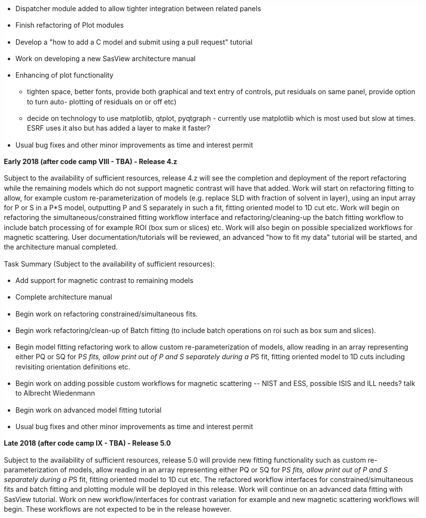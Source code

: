 * Dispatcher module added to allow tighter integration between related panels

* Finish refactoring of Plot modules

* Develop a "how to add a C model and submit using a pull request" tutorial

* Work on developing a new SasView architecture manual

* Enhancing of plot functionality

    * tighten space, better fonts, provide both graphical and text entry of controls, put residuals on same panel, provide option to turn auto- plotting of residuals on or off etc)

    * decide on technology to use matplotlib, qtplot, pyqtgraph - currently use matplotlib which is most used but slow at times.  ESRF uses it also but has added a layer to make it faster?

* Usual bug fixes and other minor improvements as time and interest permit

**Early 2018 (after code camp VIII - TBA) - Release 4.z**

Subject to the availability of sufficient resources, release 4.z  will see the completion and deployment of the report refactoring while the remaining models which do not support magnetic contrast will have that added. Work will start on refactoring fitting to allow, for example custom re-parameterization of models (e.g. replace SLD with fraction of solvent in layer), using an input array for P or S in a P*S model, outputting P and S separately in such a fit, fitting oriented model to 1D cut etc. Work will begin on refactoring the simultaneous/constrained fitting workflow interface and refactoring/cleaning-up the batch fitting workflow to include batch processing of for example ROI (box sum or slices) etc. Work will also begin on possible specialized workflows for magnetic scattering. User documentation/tutorials will be reviewed, an advanced "how to fit my data" tutorial will be started, and the architecture manual completed.

Task Summary (Subject to the availability of sufficient resources):

* Add support for magnetic contrast to remaining models

* Complete architecture manual

* Begin work on refactoring constrained/simultaneous fits.

* Begin work refactoring/clean-up of Batch fitting (to include batch operations on roi such as box sum and slices). 

* Begin model fitting refactoring work to allow custom re-parameterization of models, allow reading in an array representing either PQ or SQ for P*S fits, allow print out of P and S separately during a P*S fit, fitting oriented model to 1D cuts including revisiting orientation definitions etc.

* Begin work on adding possible custom workflows for magnetic scattering  -- NIST and ESS, possible ISIS and ILL needs?  talk to Albrecht Wiedenmann

* Begin work on advanced model fitting tutorial

* Usual bug fixes and other minor improvements as time and interest permit

**Late 2018 (after code camp IX - TBA) - Release 5.0**

Subject to the availability of sufficient resources, release 5.0 will provide new fitting functionality such as custom re-parameterization of models, allow reading in an array representing either PQ or SQ for P*S fits, allow print out of P and S separately during a P*S fit, fitting oriented model to 1D cut etc. The refactored workflow interfaces for constrained/simultaneous fits and batch fitting and plotting module will be deployed in this release.  Work will continue on an advanced data fitting with SasView tutorial.  Work on new workflow/interfaces for contrast variation for example and new magnetic scattering workflows will begin.  These workflows are not expected to be in the release however.
